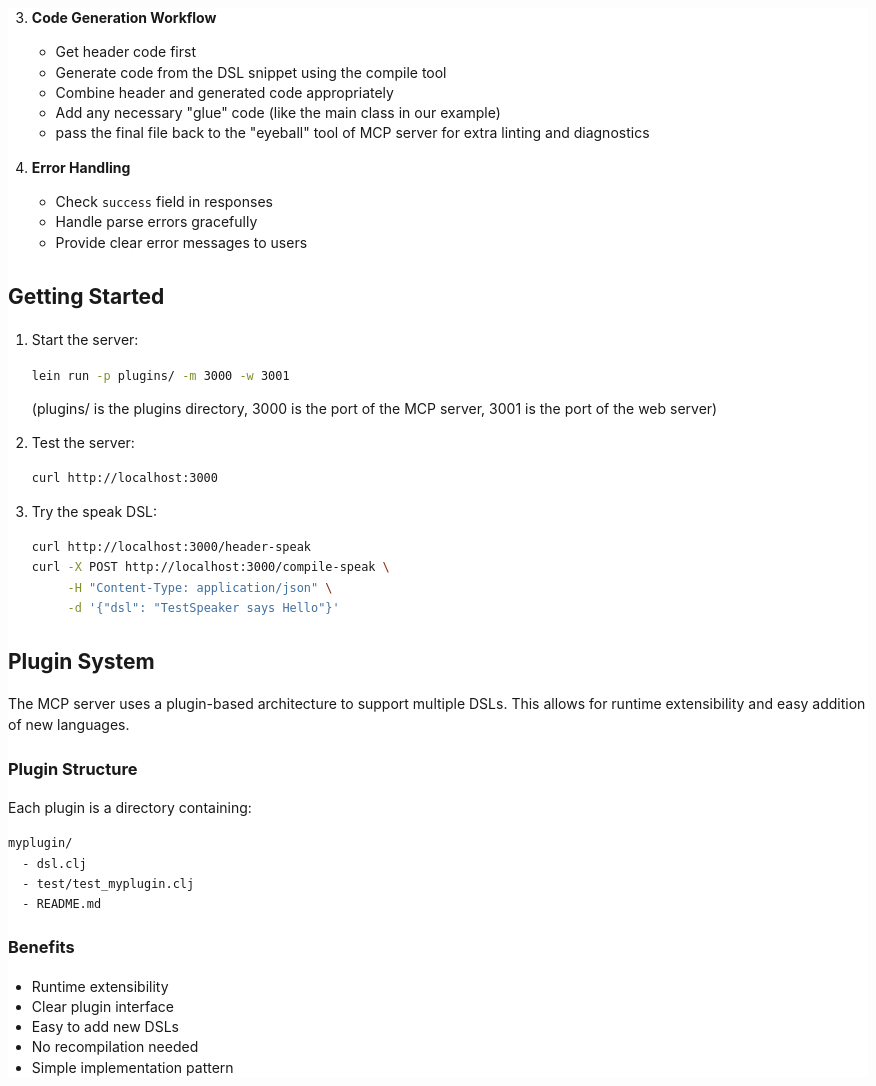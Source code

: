 3. **Code Generation Workflow**
   - Get header code first
   - Generate code from the DSL snippet using the compile tool
   - Combine header and generated code appropriately
   - Add any necessary "glue" code (like the main class in our example)
   - pass the final file back to the "eyeball" tool of MCP server for extra linting and diagnostics

4. **Error Handling**
   - Check `success` field in responses
   - Handle parse errors gracefully
   - Provide clear error messages to users


## Getting Started

1. Start the server:
   ```bash
   lein run -p plugins/ -m 3000 -w 3001
   ```

   (plugins/ is the plugins directory, 3000 is the port of the MCP server, 3001 is the port of the web server)

2. Test the server:
   ```bash
   curl http://localhost:3000
   ```

3. Try the speak DSL:
   ```bash
   curl http://localhost:3000/header-speak
   curl -X POST http://localhost:3000/compile-speak \
        -H "Content-Type: application/json" \
        -d '{"dsl": "TestSpeaker says Hello"}'
   ```

## Plugin System

The MCP server uses a plugin-based architecture to support multiple DSLs. This allows for runtime extensibility and easy addition of new languages.

### Plugin Structure
Each plugin is a directory containing:
```
myplugin/
  - dsl.clj
  - test/test_myplugin.clj
  - README.md 
``` 

### Benefits
- Runtime extensibility
- Clear plugin interface
- Easy to add new DSLs
- No recompilation needed
- Simple implementation pattern

